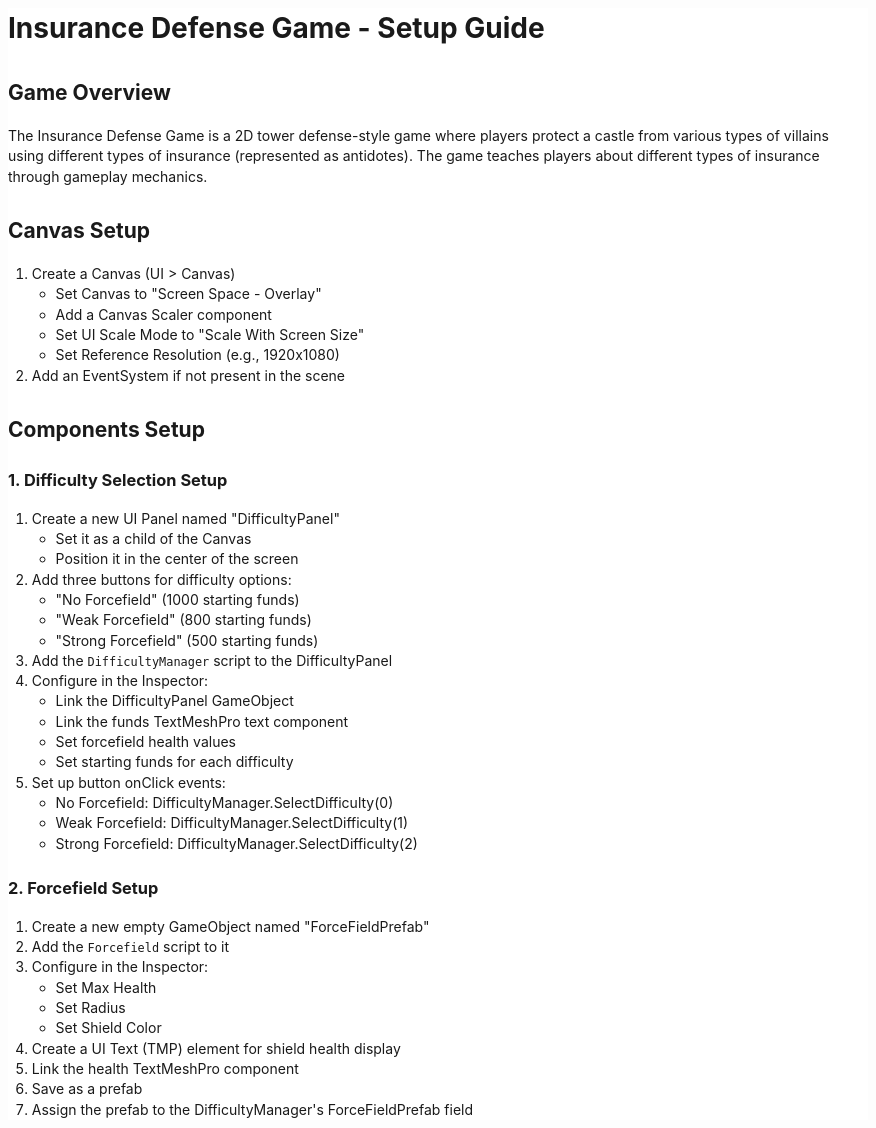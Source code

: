 # Insurance Defense Game - Setup Guide

## Game Overview
The Insurance Defense Game is a 2D tower defense-style game where players protect a castle from various types of villains using different types of insurance (represented as antidotes). The game teaches players about different types of insurance through gameplay mechanics.

## Canvas Setup
1. Create a Canvas (UI > Canvas)
   - Set Canvas to "Screen Space - Overlay"
   - Add a Canvas Scaler component
   - Set UI Scale Mode to "Scale With Screen Size"
   - Set Reference Resolution (e.g., 1920x1080)
2. Add an EventSystem if not present in the scene

## Components Setup

### 1. Difficulty Selection Setup
1. Create a new UI Panel named "DifficultyPanel"
   - Set it as a child of the Canvas
   - Position it in the center of the screen
2. Add three buttons for difficulty options:
   - "No Forcefield" (1000 starting funds)
   - "Weak Forcefield" (800 starting funds)
   - "Strong Forcefield" (500 starting funds)
3. Add the `DifficultyManager` script to the DifficultyPanel
4. Configure in the Inspector:
   - Link the DifficultyPanel GameObject
   - Link the funds TextMeshPro text component
   - Set forcefield health values
   - Set starting funds for each difficulty
5. Set up button onClick events:
   - No Forcefield: DifficultyManager.SelectDifficulty(0)
   - Weak Forcefield: DifficultyManager.SelectDifficulty(1)
   - Strong Forcefield: DifficultyManager.SelectDifficulty(2)

### 2. Forcefield Setup
1. Create a new empty GameObject named "ForceFieldPrefab"
2. Add the `Forcefield` script to it
3. Configure in the Inspector:
   - Set Max Health
   - Set Radius
   - Set Shield Color
4. Create a UI Text (TMP) element for shield health display
5. Link the health TextMeshPro component
6. Save as a prefab
7. Assign the prefab to the DifficultyManager's ForceFieldPrefab field
